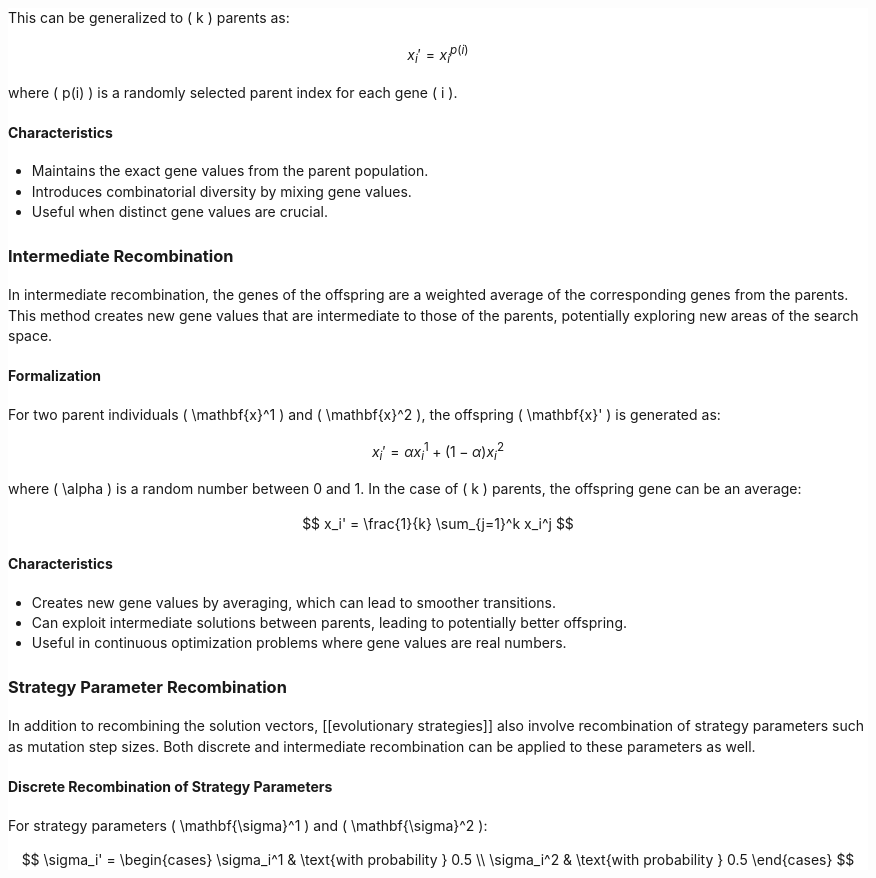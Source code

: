 This can be generalized to \( k \) parents as:

$$
x_i' = x_i^{p(i)}
$$

where \( p(i) \) is a randomly selected parent index for each gene \( i \).

#### Characteristics

- Maintains the exact gene values from the parent population.
- Introduces combinatorial diversity by mixing gene values.
- Useful when distinct gene values are crucial.

### Intermediate Recombination

In intermediate recombination, the genes of the offspring are a weighted average of the corresponding genes from the parents. This method creates new gene values that are intermediate to those of the parents, potentially exploring new areas of the search space.

#### Formalization

For two parent individuals \( \mathbf{x}^1 \) and \( \mathbf{x}^2 \), the offspring \( \mathbf{x}' \) is generated as:

$$
x_i' = \alpha x_i^1 + (1 - \alpha) x_i^2
$$

where \( \alpha \) is a random number between 0 and 1. In the case of \( k \) parents, the offspring gene can be an average:

$$
x_i' = \frac{1}{k} \sum_{j=1}^k x_i^j
$$

#### Characteristics

- Creates new gene values by averaging, which can lead to smoother transitions.
- Can exploit intermediate solutions between parents, leading to potentially better offspring.
- Useful in continuous optimization problems where gene values are real numbers.

### Strategy Parameter Recombination

In addition to recombining the solution vectors, [[evolutionary strategies]] also involve recombination of strategy parameters such as mutation step sizes. Both discrete and intermediate recombination can be applied to these parameters as well.

#### Discrete Recombination of Strategy Parameters

For strategy parameters \( \mathbf{\sigma}^1 \) and \( \mathbf{\sigma}^2 \):

$$
\sigma_i' = \begin{cases}
\sigma_i^1 & \text{with probability } 0.5 \\
\sigma_i^2 & \text{with probability } 0.5
\end{cases}
$$
